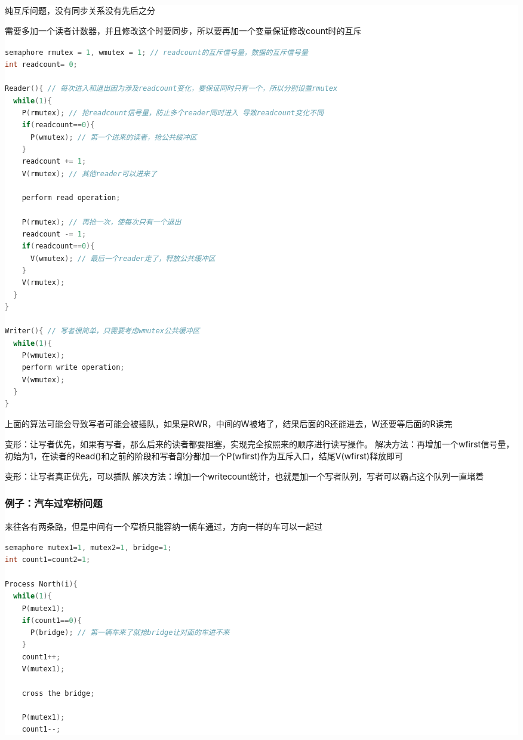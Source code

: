纯互斥问题，没有同步关系没有先后之分

需要多加一个读者计数器，并且修改这个时要同步，所以要再加一个变量保证修改count时的互斥

```C++
semaphore rmutex = 1, wmutex = 1; // readcount的互斥信号量，数据的互斥信号量
int readcount= 0;

Reader(){ // 每次进入和退出因为涉及readcount变化，要保证同时只有一个，所以分别设置rmutex
  while(1){
    P(rmutex); // 抢readcount信号量，防止多个reader同时进入 导致readcount变化不同
    if(readcount==0){
      P(wmutex); // 第一个进来的读者，抢公共缓冲区
    }
    readcount += 1;
    V(rmutex); // 其他reader可以进来了

    perform read operation;

    P(rmutex); // 再抢一次，使每次只有一个退出
    readcount -= 1;
    if(readcount==0){
      V(wmutex); // 最后一个reader走了，释放公共缓冲区
    }
    V(rmutex);
  }
}

Writer(){ // 写者很简单，只需要考虑wmutex公共缓冲区
  while(1){
    P(wmutex);
    perform write operation;
    V(wmutex);
  }
}
```

上面的算法可能会导致写者可能会被插队，如果是RWR，中间的W被堵了，结果后面的R还能进去，W还要等后面的R读完

变形：让写者优先，如果有写者，那么后来的读者都要阻塞，实现完全按照来的顺序进行读写操作。
解决方法：再增加一个wfirst信号量，初始为1，在读者的Read()和之前的阶段和写者部分都加一个P(wfirst)作为互斥入口，结尾V(wfirst)释放即可

变形：让写者真正优先，可以插队
解决方法：增加一个writecount统计，也就是加一个写者队列，写者可以霸占这个队列一直堵着


### 例子：汽车过窄桥问题

来往各有两条路，但是中间有一个窄桥只能容纳一辆车通过，方向一样的车可以一起过

```C++
semaphore mutex1=1, mutex2=1, bridge=1;
int count1=count2=1;

Process North(i){
  while(1){
    P(mutex1);
    if(count1==0){
      P(bridge); // 第一辆车来了就抢bridge让对面的车进不来
    }
    count1++;
    V(mutex1);

    cross the bridge;

    P(mutex1);
    count1--;
```